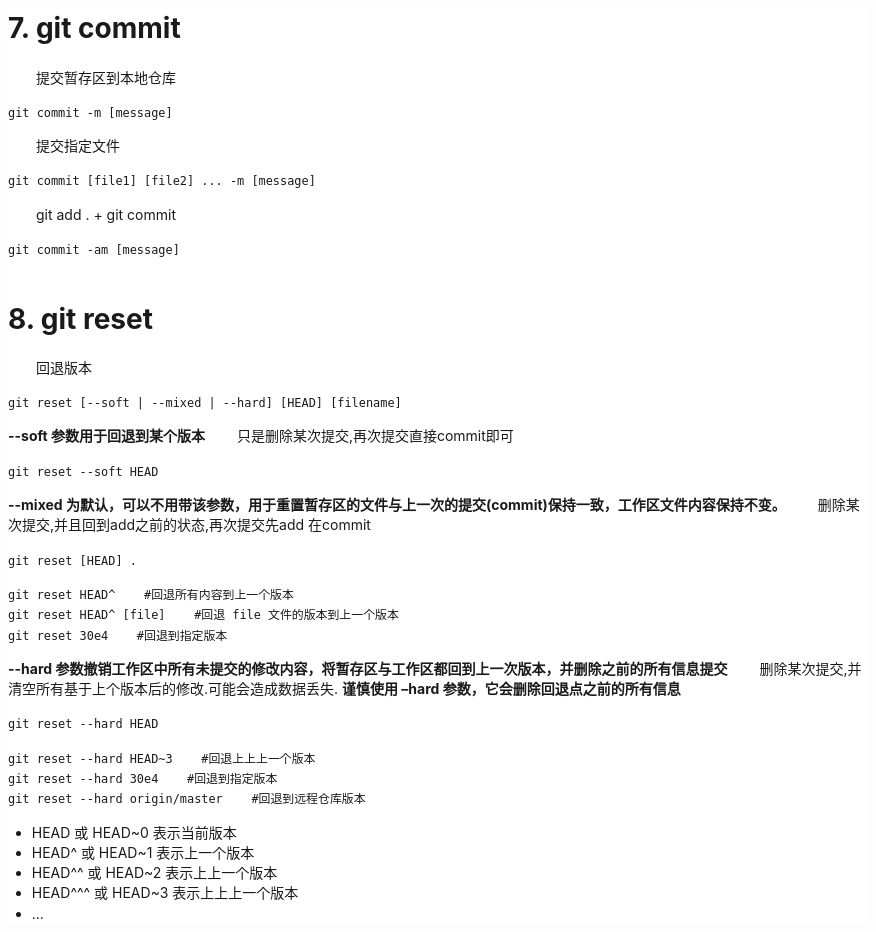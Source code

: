 # 7. git commit
　　提交暂存区到本地仓库
```shell
git commit -m [message]
```

　　提交指定文件
```shell
git commit [file1] [file2] ... -m [message]
```

　　git add . + git commit 
```shell
git commit -am [message]
```

# 8. git reset
　　回退版本
```shell
git reset [--soft | --mixed | --hard] [HEAD] [filename]
```

**--soft 参数用于回退到某个版本**
　　只是删除某次提交,再次提交直接commit即可
```shell
git reset --soft HEAD
```

**--mixed 为默认，可以不用带该参数，用于重置暂存区的文件与上一次的提交(commit)保持一致，工作区文件内容保持不变。**
　　删除某次提交,并且回到add之前的状态,再次提交先add  在commit
```shell
git reset [HEAD] .
```

```shell
git reset HEAD^    #回退所有内容到上一个版本
git reset HEAD^ [file]    #回退 file 文件的版本到上一个版本
git reset 30e4    #回退到指定版本
```

**--hard 参数撤销工作区中所有未提交的修改内容，将暂存区与工作区都回到上一次版本，并删除之前的所有信息提交**
　　删除某次提交,并清空所有基于上个版本后的修改.可能会造成数据丢失.
**谨慎使用 –hard 参数，它会删除回退点之前的所有信息**
```shell
git reset --hard HEAD
```

```shell
git reset --hard HEAD~3    #回退上上上一个版本
git reset --hard 30e4    #回退到指定版本
git reset --hard origin/master    #回退到远程仓库版本
```

* HEAD 或 HEAD~0 表示当前版本
* HEAD^ 或 HEAD~1 表示上一个版本
* HEAD^^ 或 HEAD~2 表示上上一个版本
* HEAD^^^ 或 HEAD~3 表示上上上一个版本
* ...
